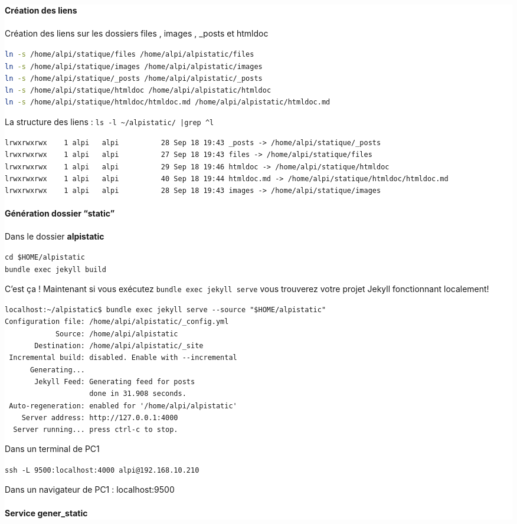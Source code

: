 #### Création des liens

Création des liens sur les dossiers files , images , _posts et htmldoc

```bash
ln -s /home/alpi/statique/files /home/alpi/alpistatic/files
ln -s /home/alpi/statique/images /home/alpi/alpistatic/images
ln -s /home/alpi/statique/_posts /home/alpi/alpistatic/_posts
ln -s /home/alpi/statique/htmldoc /home/alpi/alpistatic/htmldoc
ln -s /home/alpi/statique/htmldoc/htmldoc.md /home/alpi/alpistatic/htmldoc.md
```

La structure des liens : `ls -l ~/alpistatic/ |grep ^l`

```
lrwxrwxrwx    1 alpi   alpi          28 Sep 18 19:43 _posts -> /home/alpi/statique/_posts
lrwxrwxrwx    1 alpi   alpi          27 Sep 18 19:43 files -> /home/alpi/statique/files
lrwxrwxrwx    1 alpi   alpi          29 Sep 18 19:46 htmldoc -> /home/alpi/statique/htmldoc
lrwxrwxrwx    1 alpi   alpi          40 Sep 18 19:44 htmldoc.md -> /home/alpi/statique/htmldoc/htmldoc.md
lrwxrwxrwx    1 alpi   alpi          28 Sep 18 19:43 images -> /home/alpi/statique/images
```

#### Génération dossier “static”


Dans le dossier **alpistatic**

```
cd $HOME/alpistatic
bundle exec jekyll build
```

C’est ça ! Maintenant si vous exécutez `bundle exec jekyll serve` vous trouverez votre projet Jekyll fonctionnant localement!

```
localhost:~/alpistatic$ bundle exec jekyll serve --source "$HOME/alpistatic"
Configuration file: /home/alpi/alpistatic/_config.yml
            Source: /home/alpi/alpistatic
       Destination: /home/alpi/alpistatic/_site
 Incremental build: disabled. Enable with --incremental
      Generating... 
       Jekyll Feed: Generating feed for posts
                    done in 31.908 seconds.
 Auto-regeneration: enabled for '/home/alpi/alpistatic'
    Server address: http://127.0.0.1:4000
  Server running... press ctrl-c to stop.
```

Dans un terminal de PC1

    ssh -L 9500:localhost:4000 alpi@192.168.10.210

Dans un navigateur de PC1 : localhost:9500

#### Service gener_static
